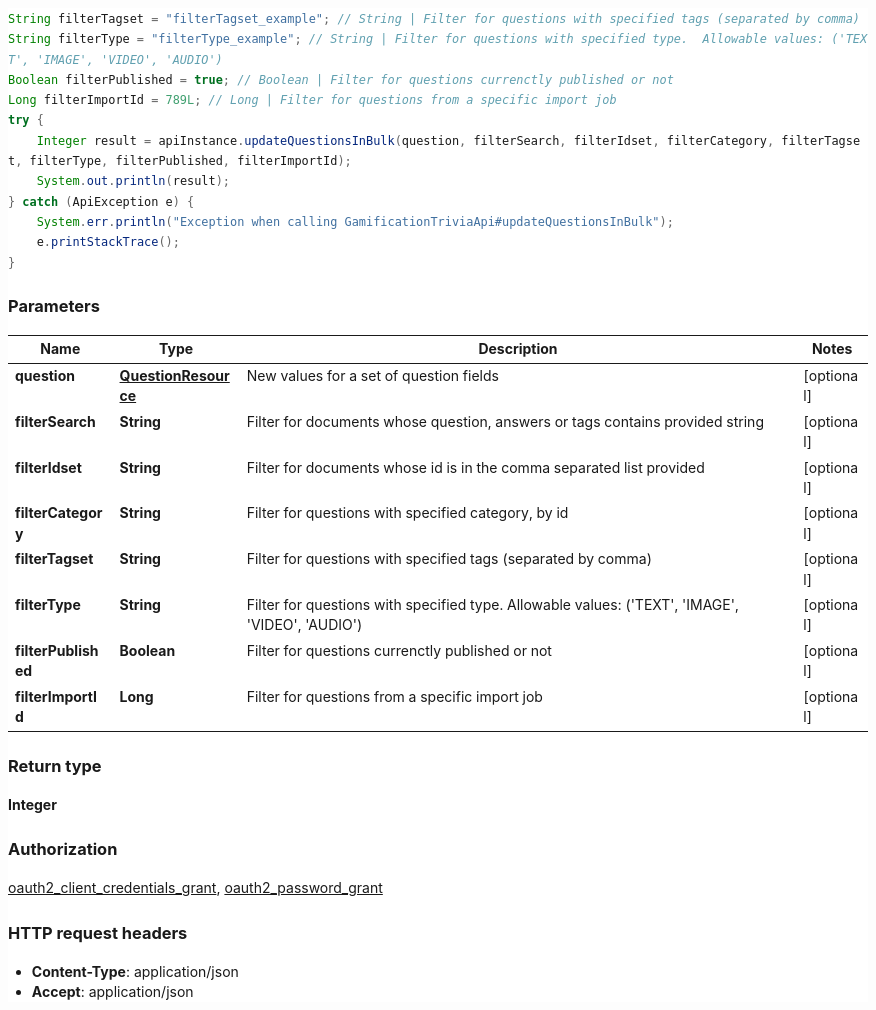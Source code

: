 ```java
String filterTagset = "filterTagset_example"; // String | Filter for questions with specified tags (separated by comma)
String filterType = "filterType_example"; // String | Filter for questions with specified type.  Allowable values: ('TEXT', 'IMAGE', 'VIDEO', 'AUDIO')
Boolean filterPublished = true; // Boolean | Filter for questions currenctly published or not
Long filterImportId = 789L; // Long | Filter for questions from a specific import job
try {
    Integer result = apiInstance.updateQuestionsInBulk(question, filterSearch, filterIdset, filterCategory, filterTagset, filterType, filterPublished, filterImportId);
    System.out.println(result);
} catch (ApiException e) {
    System.err.println("Exception when calling GamificationTriviaApi#updateQuestionsInBulk");
    e.printStackTrace();
}
```

### Parameters

Name | Type | Description  | Notes
------------- | ------------- | ------------- | -------------
 **question** | [**QuestionResource**](QuestionResource.md)| New values for a set of question fields | [optional]
 **filterSearch** | **String**| Filter for documents whose question, answers or tags contains provided string | [optional]
 **filterIdset** | **String**| Filter for documents whose id is in the comma separated list provided | [optional]
 **filterCategory** | **String**| Filter for questions with specified category, by id | [optional]
 **filterTagset** | **String**| Filter for questions with specified tags (separated by comma) | [optional]
 **filterType** | **String**| Filter for questions with specified type.  Allowable values: (&#39;TEXT&#39;, &#39;IMAGE&#39;, &#39;VIDEO&#39;, &#39;AUDIO&#39;) | [optional]
 **filterPublished** | **Boolean**| Filter for questions currenctly published or not | [optional]
 **filterImportId** | **Long**| Filter for questions from a specific import job | [optional]

### Return type

**Integer**

### Authorization

[oauth2_client_credentials_grant](../README.md#oauth2_client_credentials_grant), [oauth2_password_grant](../README.md#oauth2_password_grant)

### HTTP request headers

 - **Content-Type**: application/json
 - **Accept**: application/json

